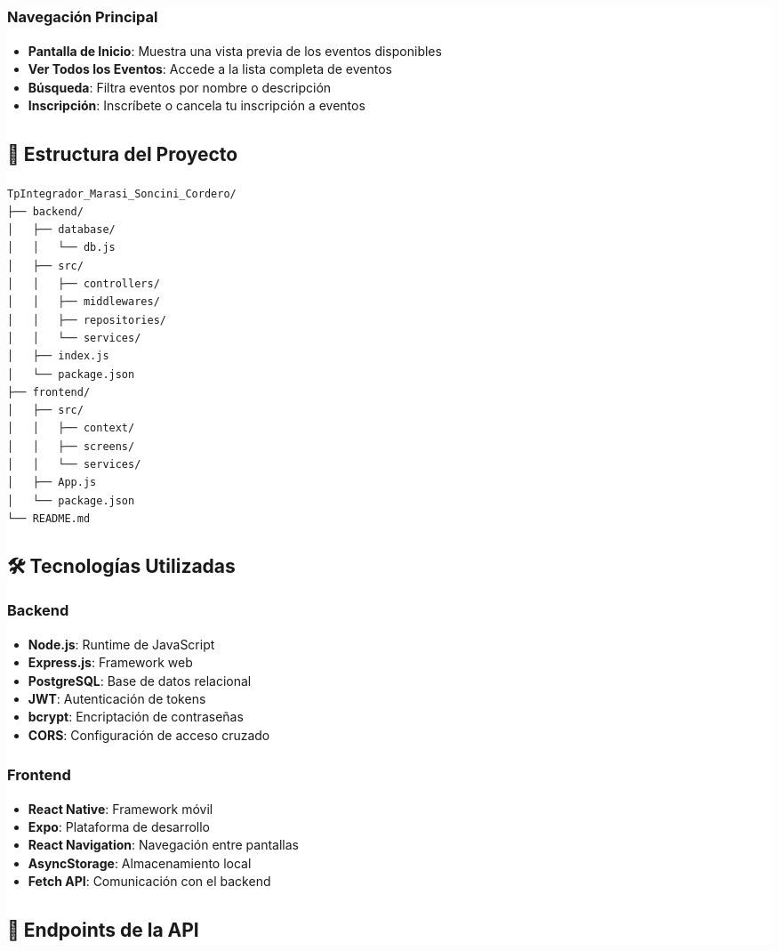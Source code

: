 ### Navegación Principal
- **Pantalla de Inicio**: Muestra una vista previa de los eventos disponibles
- **Ver Todos los Eventos**: Accede a la lista completa de eventos
- **Búsqueda**: Filtra eventos por nombre o descripción
- **Inscripción**: Inscríbete o cancela tu inscripción a eventos

## 🔧 Estructura del Proyecto

```
TpIntegrador_Marasi_Soncini_Cordero/
├── backend/
│   ├── database/
│   │   └── db.js
│   ├── src/
│   │   ├── controllers/
│   │   ├── middlewares/
│   │   ├── repositories/
│   │   └── services/
│   ├── index.js
│   └── package.json
├── frontend/
│   ├── src/
│   │   ├── context/
│   │   ├── screens/
│   │   └── services/
│   ├── App.js
│   └── package.json
└── README.md
```

## 🛠️ Tecnologías Utilizadas

### Backend
- **Node.js**: Runtime de JavaScript
- **Express.js**: Framework web
- **PostgreSQL**: Base de datos relacional
- **JWT**: Autenticación de tokens
- **bcrypt**: Encriptación de contraseñas
- **CORS**: Configuración de acceso cruzado

### Frontend
- **React Native**: Framework móvil
- **Expo**: Plataforma de desarrollo
- **React Navigation**: Navegación entre pantallas
- **AsyncStorage**: Almacenamiento local
- **Fetch API**: Comunicación con el backend

## 🔐 Endpoints de la API
